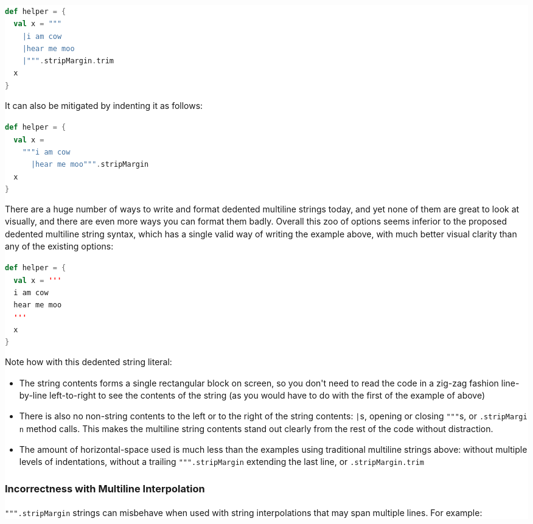 ```scala
def helper = {
  val x = """
    |i am cow
    |hear me moo
    |""".stripMargin.trim
  x
}
```

It can also be mitigated by indenting it as follows:

```scala
def helper = {
  val x =
    """i am cow
      |hear me moo""".stripMargin
  x
}
```

There are a huge number of ways to write and format dedented multiline strings
today, and yet none of them are great to look at visually, and there are even more ways you
can format them badly. Overall this zoo of options seems inferior to the proposed dedented
multiline string syntax, which has a single valid way of writing the example above, with
much better visual clarity than any of the existing options:

```scala
def helper = {
  val x = '''
  i am cow
  hear me moo
  '''
  x
}
```

Note how with this dedented string literal:

* The string contents forms a single rectangular block on screen, so you don't need to
  read the code in a zig-zag fashion line-by-line left-to-right to see the contents of the string
  (as you would have to do with the first of the example of above)

* There is also no non-string contents to the left or to the right of the string contents: `|`s, opening or
  closing `"""`s, or `.stripMargin` method calls. This makes the multiline string contents stand
  out clearly from the rest of the code without distraction.

* The amount of horizontal-space used is much less than the examples using traditional multiline
  strings above: without multiple levels of indentations, without a trailing `""".stripMargin`
  extending the last line, or `.stripMargin.trim`

### Incorrectness with Multiline Interpolation

`""".stripMargin` strings can misbehave when used with string interpolations that may
span multiple lines. For example:
